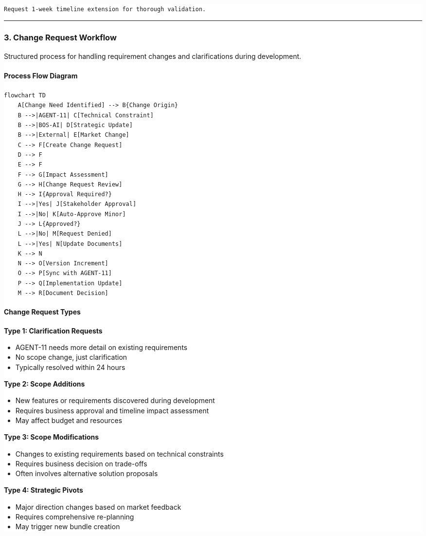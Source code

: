 ```markdown
Request 1-week timeline extension for thorough validation.
```

---

### 3. Change Request Workflow

Structured process for handling requirement changes and clarifications during development.

#### Process Flow Diagram

```mermaid
flowchart TD
    A[Change Need Identified] --> B{Change Origin}
    B -->|AGENT-11| C[Technical Constraint]
    B -->|BOS-AI| D[Strategic Update] 
    B -->|External| E[Market Change]
    C --> F[Create Change Request]
    D --> F
    E --> F
    F --> G[Impact Assessment]
    G --> H[Change Request Review]
    H --> I{Approval Required?}
    I -->|Yes| J[Stakeholder Approval]
    I -->|No| K[Auto-Approve Minor]
    J --> L{Approved?}
    L -->|No| M[Request Denied]
    L -->|Yes| N[Update Documents]
    K --> N
    N --> O[Version Increment]
    O --> P[Sync with AGENT-11]
    P --> Q[Implementation Update]
    M --> R[Document Decision]
```

#### Change Request Types

**Type 1: Clarification Requests**
- AGENT-11 needs more detail on existing requirements
- No scope change, just clarification
- Typically resolved within 24 hours

**Type 2: Scope Additions**
- New features or requirements discovered during development
- Requires business approval and timeline impact assessment
- May affect budget and resources

**Type 3: Scope Modifications**
- Changes to existing requirements based on technical constraints
- Requires business decision on trade-offs
- Often involves alternative solution proposals

**Type 4: Strategic Pivots**
- Major direction changes based on market feedback
- Requires comprehensive re-planning
- May trigger new bundle creation
